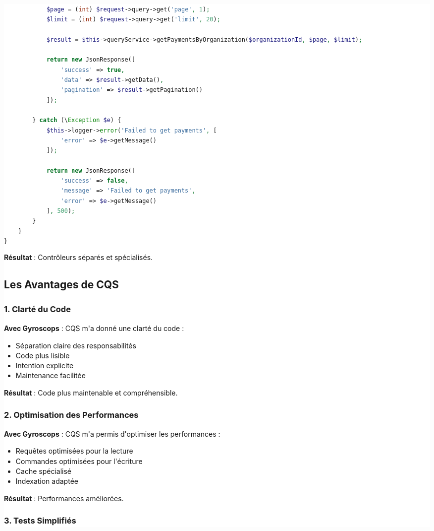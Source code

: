 ```php
            $page = (int) $request->query->get('page', 1);
            $limit = (int) $request->query->get('limit', 20);
            
            $result = $this->queryService->getPaymentsByOrganization($organizationId, $page, $limit);
            
            return new JsonResponse([
                'success' => true,
                'data' => $result->getData(),
                'pagination' => $result->getPagination()
            ]);
            
        } catch (\Exception $e) {
            $this->logger->error('Failed to get payments', [
                'error' => $e->getMessage()
            ]);
            
            return new JsonResponse([
                'success' => false,
                'message' => 'Failed to get payments',
                'error' => $e->getMessage()
            ], 500);
        }
    }
}
```

**Résultat** : Contrôleurs séparés et spécialisés.

## Les Avantages de CQS

### 1. **Clarté du Code**

**Avec Gyroscops** : CQS m'a donné une clarté du code :
- Séparation claire des responsabilités
- Code plus lisible
- Intention explicite
- Maintenance facilitée

**Résultat** : Code plus maintenable et compréhensible.

### 2. **Optimisation des Performances**

**Avec Gyroscops** : CQS m'a permis d'optimiser les performances :
- Requêtes optimisées pour la lecture
- Commandes optimisées pour l'écriture
- Cache spécialisé
- Indexation adaptée

**Résultat** : Performances améliorées.

### 3. **Tests Simplifiés**
